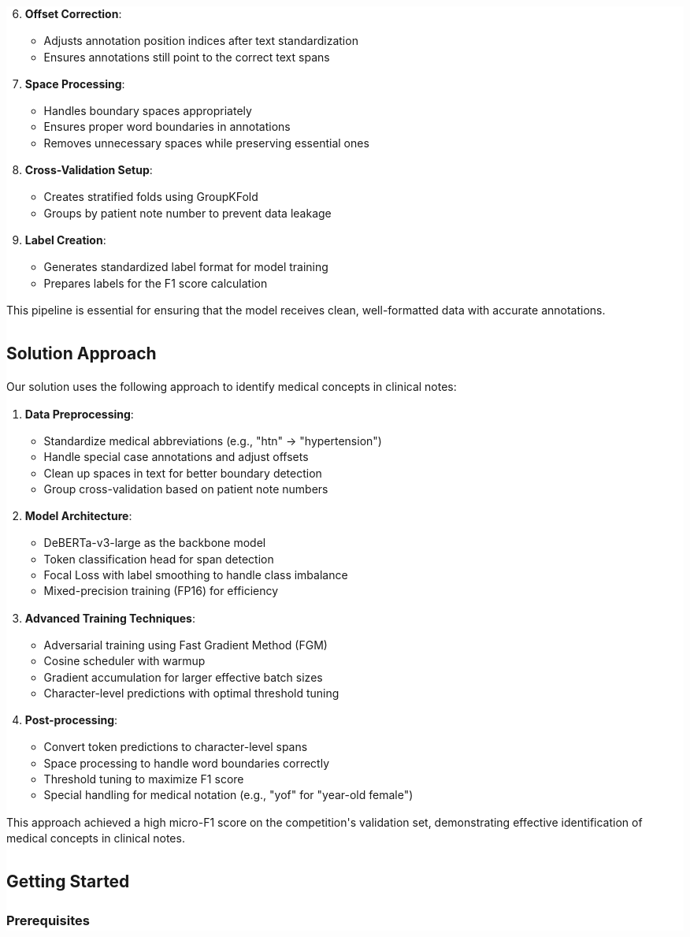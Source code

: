 6. **Offset Correction**:
   - Adjusts annotation position indices after text standardization
   - Ensures annotations still point to the correct text spans

7. **Space Processing**:
   - Handles boundary spaces appropriately
   - Ensures proper word boundaries in annotations
   - Removes unnecessary spaces while preserving essential ones

8. **Cross-Validation Setup**:
   - Creates stratified folds using GroupKFold
   - Groups by patient note number to prevent data leakage

9. **Label Creation**:
   - Generates standardized label format for model training
   - Prepares labels for the F1 score calculation

This pipeline is essential for ensuring that the model receives clean, well-formatted data with accurate annotations.
## Solution Approach

Our solution uses the following approach to identify medical concepts in clinical notes:

1. **Data Preprocessing**: 
   - Standardize medical abbreviations (e.g., "htn" → "hypertension")
   - Handle special case annotations and adjust offsets
   - Clean up spaces in text for better boundary detection
   - Group cross-validation based on patient note numbers

2. **Model Architecture**:
   - DeBERTa-v3-large as the backbone model
   - Token classification head for span detection
   - Focal Loss with label smoothing to handle class imbalance
   - Mixed-precision training (FP16) for efficiency

3. **Advanced Training Techniques**:
   - Adversarial training using Fast Gradient Method (FGM)
   - Cosine scheduler with warmup
   - Gradient accumulation for larger effective batch sizes
   - Character-level predictions with optimal threshold tuning

4. **Post-processing**:
   - Convert token predictions to character-level spans
   - Space processing to handle word boundaries correctly
   - Threshold tuning to maximize F1 score
   - Special handling for medical notation (e.g., "yof" for "year-old female")

This approach achieved a high micro-F1 score on the competition's validation set, demonstrating effective identification of medical concepts in clinical notes.

## Getting Started

### Prerequisites
